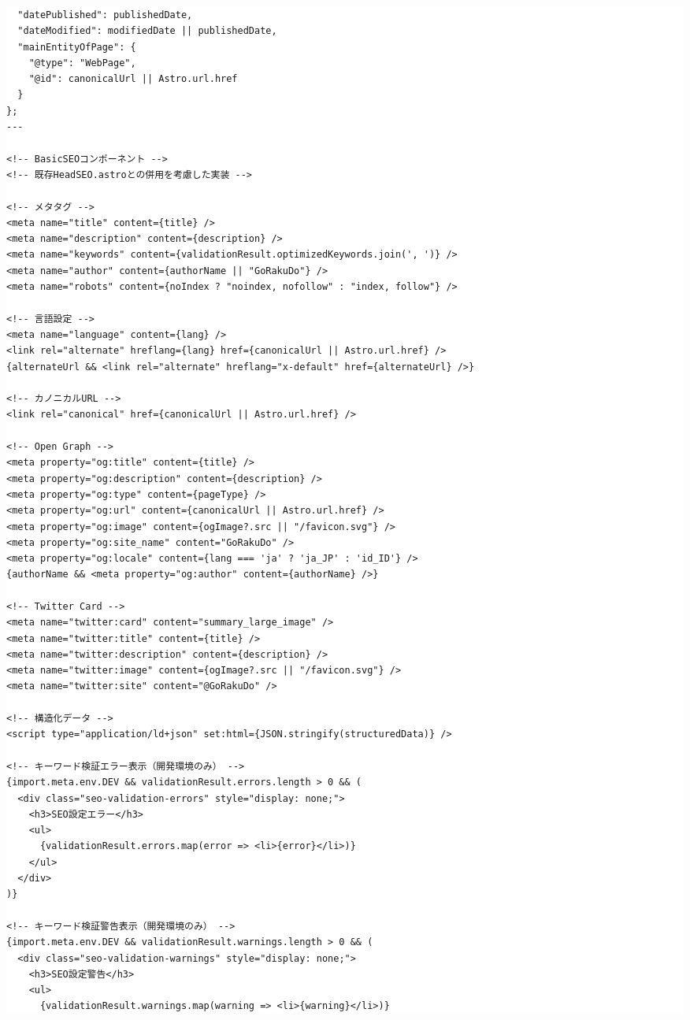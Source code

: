 ```astro
  "datePublished": publishedDate,
  "dateModified": modifiedDate || publishedDate,
  "mainEntityOfPage": {
    "@type": "WebPage",
    "@id": canonicalUrl || Astro.url.href
  }
};
---

<!-- BasicSEOコンポーネント -->
<!-- 既存HeadSEO.astroとの併用を考慮した実装 -->

<!-- メタタグ -->
<meta name="title" content={title} />
<meta name="description" content={description} />
<meta name="keywords" content={validationResult.optimizedKeywords.join(', ')} />
<meta name="author" content={authorName || "GoRakuDo"} />
<meta name="robots" content={noIndex ? "noindex, nofollow" : "index, follow"} />

<!-- 言語設定 -->
<meta name="language" content={lang} />
<link rel="alternate" hreflang={lang} href={canonicalUrl || Astro.url.href} />
{alternateUrl && <link rel="alternate" hreflang="x-default" href={alternateUrl} />}

<!-- カノニカルURL -->
<link rel="canonical" href={canonicalUrl || Astro.url.href} />

<!-- Open Graph -->
<meta property="og:title" content={title} />
<meta property="og:description" content={description} />
<meta property="og:type" content={pageType} />
<meta property="og:url" content={canonicalUrl || Astro.url.href} />
<meta property="og:image" content={ogImage?.src || "/favicon.svg"} />
<meta property="og:site_name" content="GoRakuDo" />
<meta property="og:locale" content={lang === 'ja' ? 'ja_JP' : 'id_ID'} />
{authorName && <meta property="og:author" content={authorName} />}

<!-- Twitter Card -->
<meta name="twitter:card" content="summary_large_image" />
<meta name="twitter:title" content={title} />
<meta name="twitter:description" content={description} />
<meta name="twitter:image" content={ogImage?.src || "/favicon.svg"} />
<meta name="twitter:site" content="@GoRakuDo" />

<!-- 構造化データ -->
<script type="application/ld+json" set:html={JSON.stringify(structuredData)} />

<!-- キーワード検証エラー表示（開発環境のみ） -->
{import.meta.env.DEV && validationResult.errors.length > 0 && (
  <div class="seo-validation-errors" style="display: none;">
    <h3>SEO設定エラー</h3>
    <ul>
      {validationResult.errors.map(error => <li>{error}</li>)}
    </ul>
  </div>
)}

<!-- キーワード検証警告表示（開発環境のみ） -->
{import.meta.env.DEV && validationResult.warnings.length > 0 && (
  <div class="seo-validation-warnings" style="display: none;">
    <h3>SEO設定警告</h3>
    <ul>
      {validationResult.warnings.map(warning => <li>{warning}</li>)}
```